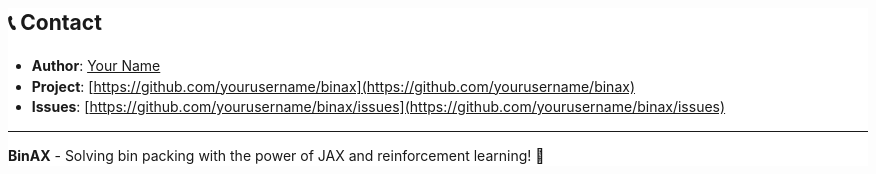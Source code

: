 ## 📞 Contact

- **Author**: [Your Name](mailto:your.email@example.com)
- **Project**: [https://github.com/yourusername/binax](https://github.com/yourusername/binax)
- **Issues**: [https://github.com/yourusername/binax/issues](https://github.com/yourusername/binax/issues)

---

**BinAX** - Solving bin packing with the power of JAX and reinforcement learning! 🚀